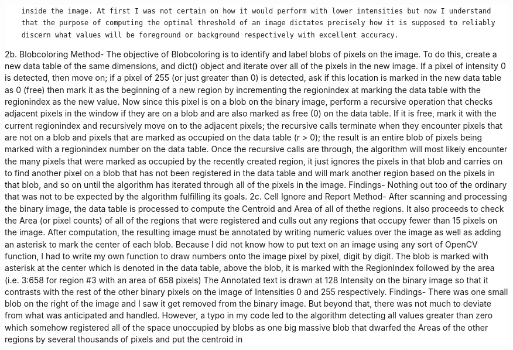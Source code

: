         inside the image. At first I was not certain on how it would perform with lower intensities but now I understand
        that the purpose of computing the optimal threshold of an image dictates precisely how it is supposed to reliably
        discern what values will be foreground or background respectively with excellent accuracy.
2b. Blobcoloring
    Method-
        The objective of Blobcoloring is to identify and label blobs of pixels on the image. To do this, create a new
        data table of the same dimensions, and dict() object and iterate over all of the pixels in the new image.
        If a pixel of intensity 0 is detected, then move on; if a pixel of 255 (or just greater than 0) is detected, ask
        if this location is marked in the new data table as 0 (free) then mark it as the beginning of a new region by
        incrementing the regionindex at marking the data table with the regionindex as the new value. Now since this pixel
        is on a blob on the binary image, perform a recursive operation that checks adjacent pixels in the window if they are
        on a blob and are also marked as free (0) on the data table. If it is free, mark it with the current regionindex and
        recursively move on to the adjacent pixels; the recursive calls terminate when they encounter pixels that are not on
        a blob and pixels that are marked as occupied on the data table (r > 0); the result is an entire blob of pixels being
        marked with a regionindex number on the data table. Once the recursive calls are through, the algorithm will most
        likely encounter the many pixels that were marked as occupied by the recently created region, it just ignores the
        pixels in that blob and carries on to find another pixel on a blob that has not been registered in the data table
        and will mark another region based on the pixels in that blob, and so on until the algorithm has iterated through all of
        the pixels in the image.
    Findings-
        Nothing out too of the ordinary that was not to be expected by the algorithm fulfilling its goals.
2c. Cell Ignore and Report
    Method-
        After scanning and processing the binary image, the data table is processed to compute the Centroid and Area of all of thethe regions.
        It also proceeds to check the Area (or pixel counts) of all of the regions that were registered and culls out any regions
        that occupy fewer than 15 pixels on the image.
        After computation, the resulting image must be annotated by writing numeric values over the image as well as adding
        an asterisk to mark the center of each blob. Because I did not know how to put text on an image using any sort of
        OpenCV function, I had to write my own function to draw numbers onto the image pixel by pixel, digit by digit.
        The blob is marked with asterisk at the center which is denoted in the data table, above the blob, it is marked with
        the RegionIndex followed by the area (i.e. 3:658 for region #3 with an area of 658 pixels)
        The Annotated text is drawn at 128 Intensity on the binary image so that it contrasts with the rest of the other
        binary pixels on the image of Intensities 0 and 255 respectively.
    Findings-
        There was one small blob on the right of the image and I saw it get removed from the binary image. But beyond that,
        there was not much to deviate from what was anticipated and handled. However, a typo in my code led to the algorithm
        detecting all values greater than zero which somehow registered all of the space unoccupied by blobs as one big
        massive blob that dwarfed the Areas of the other regions by several thousands of pixels and put the centroid in